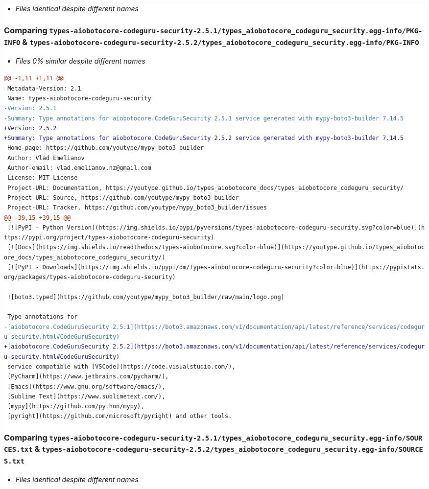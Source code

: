  * *Files identical despite different names*

### Comparing `types-aiobotocore-codeguru-security-2.5.1/types_aiobotocore_codeguru_security.egg-info/PKG-INFO` & `types-aiobotocore-codeguru-security-2.5.2/types_aiobotocore_codeguru_security.egg-info/PKG-INFO`

 * *Files 0% similar despite different names*

```diff
@@ -1,11 +1,11 @@
 Metadata-Version: 2.1
 Name: types-aiobotocore-codeguru-security
-Version: 2.5.1
-Summary: Type annotations for aiobotocore.CodeGuruSecurity 2.5.1 service generated with mypy-boto3-builder 7.14.5
+Version: 2.5.2
+Summary: Type annotations for aiobotocore.CodeGuruSecurity 2.5.2 service generated with mypy-boto3-builder 7.14.5
 Home-page: https://github.com/youtype/mypy_boto3_builder
 Author: Vlad Emelianov
 Author-email: vlad.emelianov.nz@gmail.com
 License: MIT License
 Project-URL: Documentation, https://youtype.github.io/types_aiobotocore_docs/types_aiobotocore_codeguru_security/
 Project-URL: Source, https://github.com/youtype/mypy_boto3_builder
 Project-URL: Tracker, https://github.com/youtype/mypy_boto3_builder/issues
@@ -39,15 +39,15 @@
 [![PyPI - Python Version](https://img.shields.io/pypi/pyversions/types-aiobotocore-codeguru-security.svg?color=blue)](https://pypi.org/project/types-aiobotocore-codeguru-security)
 [![Docs](https://img.shields.io/readthedocs/types-aiobotocore.svg?color=blue)](https://youtype.github.io/types_aiobotocore_docs/types_aiobotocore_codeguru_security/)
 [![PyPI - Downloads](https://img.shields.io/pypi/dm/types-aiobotocore-codeguru-security?color=blue)](https://pypistats.org/packages/types-aiobotocore-codeguru-security)
 
 ![boto3.typed](https://github.com/youtype/mypy_boto3_builder/raw/main/logo.png)
 
 Type annotations for
-[aiobotocore.CodeGuruSecurity 2.5.1](https://boto3.amazonaws.com/v1/documentation/api/latest/reference/services/codeguru-security.html#CodeGuruSecurity)
+[aiobotocore.CodeGuruSecurity 2.5.2](https://boto3.amazonaws.com/v1/documentation/api/latest/reference/services/codeguru-security.html#CodeGuruSecurity)
 service compatible with [VSCode](https://code.visualstudio.com/),
 [PyCharm](https://www.jetbrains.com/pycharm/),
 [Emacs](https://www.gnu.org/software/emacs/),
 [Sublime Text](https://www.sublimetext.com/),
 [mypy](https://github.com/python/mypy),
 [pyright](https://github.com/microsoft/pyright) and other tools.
```

### Comparing `types-aiobotocore-codeguru-security-2.5.1/types_aiobotocore_codeguru_security.egg-info/SOURCES.txt` & `types-aiobotocore-codeguru-security-2.5.2/types_aiobotocore_codeguru_security.egg-info/SOURCES.txt`

 * *Files identical despite different names*

